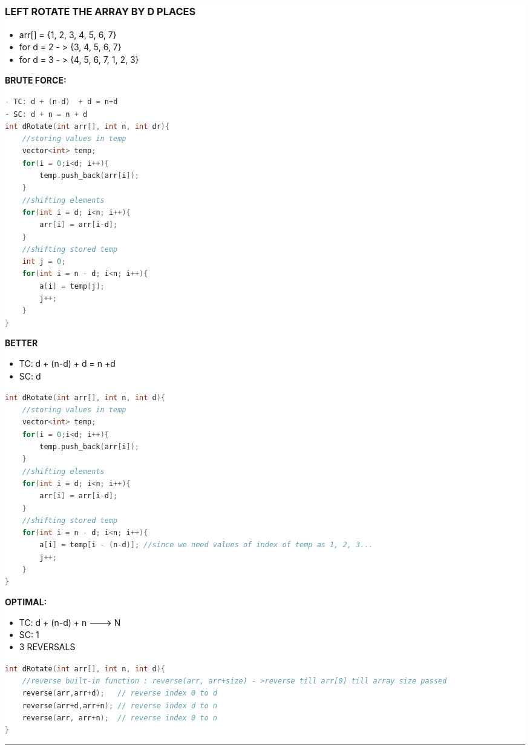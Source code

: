 ### LEFT ROTATE THE ARRAY BY D PLACES
- arr[] = {1, 2, 3, 4, 5, 6, 7}     
- for d = 2  - > {3, 4, 5, 6, 7}
- for d = 3  - > {4, 5, 6, 7, 1, 2, 3}

**BRUTE FORCE:**
```cpp
- TC: d + (n-d)  + d = n+d
- SC: d + n = n + d
int dRotate(int arr[], int n, int dr){ 
    //storing values in temp
    vector<int> temp;
    for(i = 0;i<d; i++){
        temp.push_back(arr[i]);
    }
    //shifting elements
    for(int i = d; i<n; i++){
        arr[i] = arr[i-d];
    }
    //shifting stored temp
    int j = 0;
    for(int i = n - d; i<n; i++){
        a[i] = temp[j];
        j++;
    }
}
```
**BETTER**
- TC: d + (n-d) + d  =  n +d 
- SC: d
```cpp
int dRotate(int arr[], int n, int d){ 
    //storing values in temp
    vector<int> temp;
    for(i = 0;i<d; i++){
        temp.push_back(arr[i]);
    }
    //shifting elements
    for(int i = d; i<n; i++){
        arr[i] = arr[i-d];
    }
    //shifting stored temp
    for(int i = n - d; i<n; i++){
        a[i] = temp[i - (n-d)]; //since we need values of index of temp as 1, 2, 3...
        j++;
    }
}
```
**OPTIMAL:**
- TC: d + (n-d) + n ---> N
- SC:  1
- 3 REVERSALS
```cpp
int dRotate(int arr[], int n, int d){ 
    //reverse built-in function : reverse(arr, arr+size) - >reverse till arr[0] till array size passed
    reverse(arr,arr+d);   // reverse index 0 to d
    reverse(arr+d,arr+n); // reverse index d to n
    reverse(arr, arr+n);  // reverse index 0 to n
}
```
---
